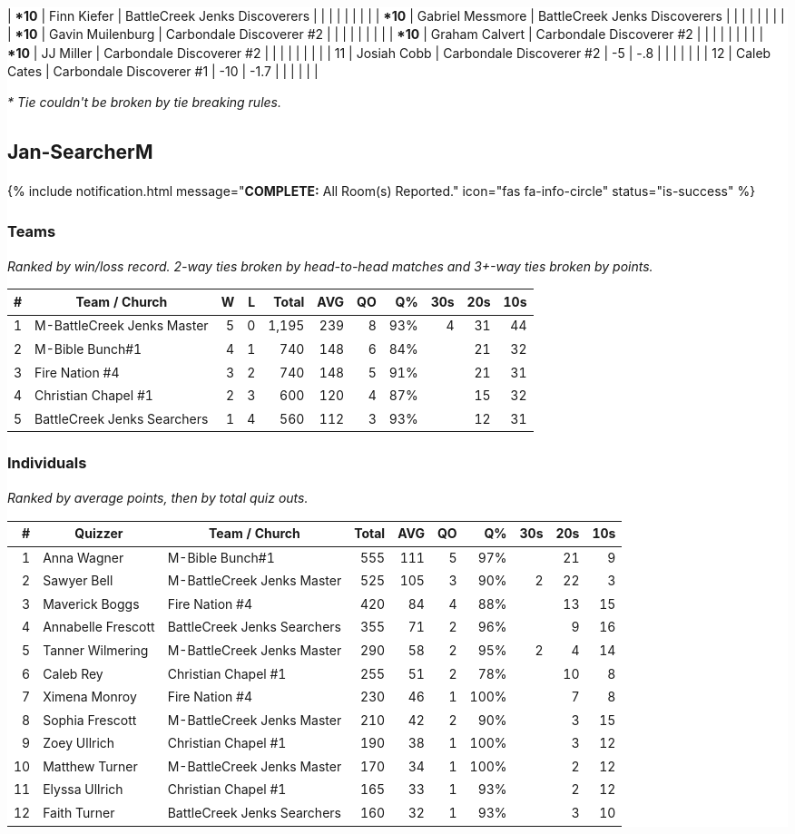 | **\*10** | Finn Kiefer | BattleCreek Jenks Discoverers |  |  |  |  |  |  |  |
| **\*10** | Gabriel Messmore | BattleCreek Jenks Discoverers |  |  |  |  |  |  |  |
| **\*10** | Gavin Muilenburg | Carbondale Discoverer #2 |  |  |  |  |  |  |  |
| **\*10** | Graham Calvert | Carbondale Discoverer #2 |  |  |  |  |  |  |  |
| **\*10** | JJ Miller | Carbondale Discoverer #2 |  |  |  |  |  |  |  |
| 11 | Josiah Cobb | Carbondale Discoverer #2 | -5 | -.8 |  |  |  |  |  |
| 12 | Caleb Cates | Carbondale Discoverer #1 | -10 | -1.7 |  |  |  |  |  |

*\* Tie couldn't be broken by tie breaking rules.*

## Jan-SearcherM

{% include notification.html
   message="<b>COMPLETE:</b> All Room(s) Reported."
   icon="fas fa-info-circle"
   status="is-success" %}


### Teams

*Ranked by win/loss record. 2-way ties broken by head-to-head matches and 3+-way ties broken by points.*

| # | Team / Church | W | L | Total | AVG | QO | Q% | 30s | 20s | 10s |
|--:|---|--:|--:|--:|--:|--:|--:|--:|--:|--:|
| 1 | M-BattleCreek Jenks Master | 5 | 0 | 1,195 | 239 | 8 | 93% | 4 | 31 | 44 |
| 2 | M-Bible Bunch#1 | 4 | 1 | 740 | 148 | 6 | 84% |  | 21 | 32 |
| 3 | Fire Nation #4 | 3 | 2 | 740 | 148 | 5 | 91% |  | 21 | 31 |
| 4 | Christian Chapel #1 | 2 | 3 | 600 | 120 | 4 | 87% |  | 15 | 32 |
| 5 | BattleCreek Jenks Searchers | 1 | 4 | 560 | 112 | 3 | 93% |  | 12 | 31 |

### Individuals

*Ranked by average points, then by total quiz outs.*

| # | Quizzer | Team / Church | Total | AVG | QO | Q% | 30s | 20s | 10s |
|--:|---|---|--:|--:|--:|--:|--:|--:|--:|
| 1 | Anna Wagner | M-Bible Bunch#1 | 555 | 111 | 5 | 97% |  | 21 | 9 |
| 2 | Sawyer Bell | M-BattleCreek Jenks Master | 525 | 105 | 3 | 90% | 2 | 22 | 3 |
| 3 | Maverick Boggs | Fire Nation #4 | 420 | 84 | 4 | 88% |  | 13 | 15 |
| 4 | Annabelle Frescott | BattleCreek Jenks Searchers | 355 | 71 | 2 | 96% |  | 9 | 16 |
| 5 | Tanner Wilmering | M-BattleCreek Jenks Master | 290 | 58 | 2 | 95% | 2 | 4 | 14 |
| 6 | Caleb Rey | Christian Chapel #1 | 255 | 51 | 2 | 78% |  | 10 | 8 |
| 7 | Ximena Monroy | Fire Nation #4 | 230 | 46 | 1 | 100% |  | 7 | 8 |
| 8 | Sophia Frescott | M-BattleCreek Jenks Master | 210 | 42 | 2 | 90% |  | 3 | 15 |
| 9 | Zoey Ullrich | Christian Chapel #1 | 190 | 38 | 1 | 100% |  | 3 | 12 |
| 10 | Matthew Turner | M-BattleCreek Jenks Master | 170 | 34 | 1 | 100% |  | 2 | 12 |
| 11 | Elyssa Ullrich | Christian Chapel #1 | 165 | 33 | 1 | 93% |  | 2 | 12 |
| 12 | Faith Turner | BattleCreek Jenks Searchers | 160 | 32 | 1 | 93% |  | 3 | 10 |